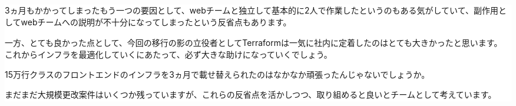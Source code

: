 3ヵ月もかかってしまったもう一つの要因として、webチームと独立して基本的に2人で作業したというのもある気がしていて、副作用としてwebチームへの説明が不十分になってしまったという反省点もあります。

一方、とても良かった点として、今回の移行の影の立役者としてTerraformは一気に社内に定着したのはとても大きかったと思います。
これからインフラを最適化していくにあたって、必ず大きな助けになっていくでしょう。

15万行クラスのフロントエンドのインフラを3ヵ月で載せ替えられたのはなかなか頑張ったんじゃないでしょうか。

まだまだ大規模更改案件はいくつか残っていますが、これらの反省点を活かしつつ、取り組めると良いとチームとして考えています。